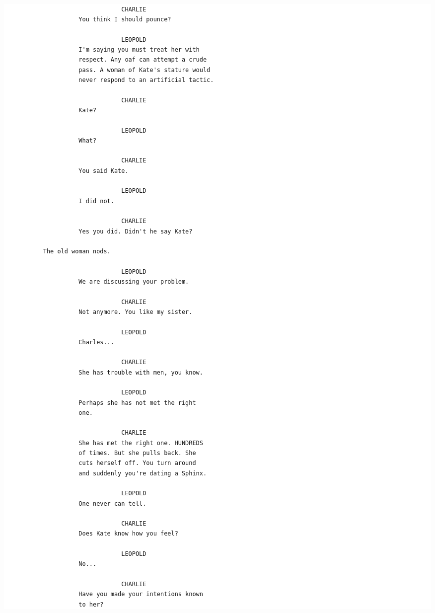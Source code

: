                                      CHARLIE
                         You think I should pounce?

                                     LEOPOLD
                         I'm saying you must treat her with 
                         respect. Any oaf can attempt a crude 
                         pass. A woman of Kate's stature would 
                         never respond to an artificial tactic.

                                     CHARLIE
                         Kate?

                                     LEOPOLD
                         What?

                                     CHARLIE
                         You said Kate.

                                     LEOPOLD
                         I did not.

                                     CHARLIE
                         Yes you did. Didn't he say Kate?

               The old woman nods.

                                     LEOPOLD
                         We are discussing your problem.

                                     CHARLIE
                         Not anymore. You like my sister.

                                     LEOPOLD
                         Charles...

                                     CHARLIE
                         She has trouble with men, you know.

                                     LEOPOLD
                         Perhaps she has not met the right 
                         one.

                                     CHARLIE
                         She has met the right one. HUNDREDS 
                         of times. But she pulls back. She 
                         cuts herself off. You turn around 
                         and suddenly you're dating a Sphinx.

                                     LEOPOLD
                         One never can tell.

                                     CHARLIE
                         Does Kate know how you feel?

                                     LEOPOLD
                         No...

                                     CHARLIE
                         Have you made your intentions known 
                         to her?
